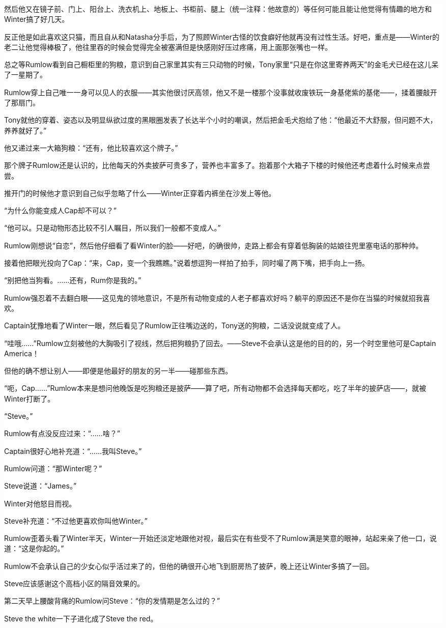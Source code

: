 然后他又在镜子前、门上、阳台上、洗衣机上、地板上、书柜前、腿上（统一注释：他故意的）等任何可能且能让他觉得有情趣的地方和Winter搞了好几天。

反正他是如此喜欢这只猫，而且自从和Natasha分手后，为了照顾Winter古怪的饮食癖好他就再没有过性生活。好吧，重点是——Winter的老二让他觉得棒极了，他往里吞的时候会觉得完全被塞满但是快感刚好压过疼痛，用上面那张嘴也一样。



总之等Rumlow看到自己橱柜里的狗粮，意识到自己家里其实有三只动物的时候，Tony家里“只是在你这里寄养两天”的金毛犬已经在这儿呆了一星期了。

Rumlow穿上自己唯一一身可以见人的衣服——其实他很讨厌高领，他又不是一楼那个没事就收废铁玩一身基佬紫的基佬——，揉着腰敲开了那扇门。

Tony就他的穿着、姿态以及明显纵欲过度的黑眼圈发表了长达半个小时的嘲讽，然后把金毛犬抱给了他：“他最近不大舒服，但问题不大，养养就好了。”

他又递过来一大箱狗粮：“还有，他比较喜欢这个牌子。”

那个牌子Rumlow还是认识的，比他每天的外卖披萨可贵多了，营养也丰富多了。抱着那个大箱子下楼的时候他还考虑着什么时候来点尝尝。

推开门的时候他才意识到自己似乎忽略了什么——Winter正穿着内裤坐在沙发上等他。

“为什么你能变成人Cap却不可以？”

“他可以。只是动物形态比较不引人瞩目，所以我们一般都不变成人。”

Rumlow刚想说“自恋”，然后他仔细看了看Winter的脸——好吧，的确很帅，走路上都会有穿着低胸装的姑娘往兜里塞电话的那种帅。

接着他把眼光投向了Cap：“来，Cap，变一个我瞧瞧。”说着想逗狗一样拍了拍手，同时嘬了两下嘴，把手向上一扬。

“别把他当狗看。……还有，Rum你是我的。”

Rumlow强忍着不去翻白眼——这见鬼的领地意识，不是所有动物变成的人老子都喜欢好吗？躺平的原因还不是你在当猫的时候就招我喜欢。

Captain犹豫地看了Winter一眼，然后看见了Rumlow正往嘴边送的，Tony送的狗粮，二话没说就变成了人。

“哇哦……”Rumlow立刻被他的大胸吸引了视线，然后把狗粮扔了回去。——Steve不会承认这是他的目的的，另一个时空里他可是Captain America！

但他的确不想让别人——即便是他最好的朋友的另一半——碰那些东西。



“呃，Cap……”Rumlow本来是想问他晚饭是吃狗粮还是披萨——算了吧，所有动物都不会选择每天都吃，吃了半年的披萨店——，就被Winter打断了。

“Steve。”

Rumlow有点没反应过来：“……啥？”

Captain很好心地补充道：“……我叫Steve。”

Rumlow问道：“那Winter呢？”

Steve说道：“James。”

Winter对他怒目而视。

Steve补充道：“不过他更喜欢你叫他Winter。”

Rumlow歪着头看了Winter半天，Winter一开始还淡定地跟他对视，最后实在有些受不了Rumlow满是笑意的眼神，站起来亲了他一口，说道：“这是你起的。”

Rumlow不会承认自己的少女心似乎活过来了的，但他的确很开心地飞到厨房热了披萨，晚上还让Winter多搞了一回。

Steve应该感谢这个高档小区的隔音效果的。



第二天早上腰酸背痛的Rumlow问Steve：“你的发情期是怎么过的？”

Steve the white一下子进化成了Steve the red。
